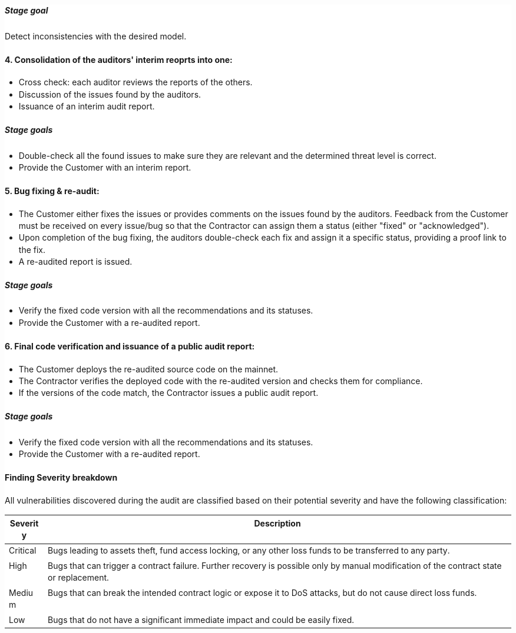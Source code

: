 ##### Stage goal
Detect inconsistencies with the desired model.



#### 4. Consolidation of the auditors' interim reoprts into one:
* Cross check: each auditor reviews the reports of the others.
* Discussion of the issues found by the auditors.
* Issuance of an interim audit report.

##### Stage goals
* Double-check all the found issues to make sure they are relevant and the determined threat level is correct.
* Provide the Customer with an interim report.


#### 5. Bug fixing & re-audit:
* The Customer either fixes the issues or provides comments on the issues found by the auditors. Feedback from the Customer must be received on every issue/bug so that the Contractor can assign them a status (either "fixed" or "acknowledged").
* Upon completion of the bug fixing, the auditors double-check each fix and assign it a specific status, providing a proof link to the fix.
* A re-audited report is issued. 

##### Stage goals
* Verify the fixed code version with all the recommendations and its statuses.
* Provide the Customer with a re-audited report.


#### 6. Final code verification and issuance of a public audit report: 
* The Customer deploys the re-audited source code on the mainnet.
* The Contractor verifies the deployed code with the re-audited version and checks them for compliance.
* If the versions of the code match, the Contractor issues a public audit report. 

##### Stage goals
* Verify the fixed code version with all the recommendations and its statuses.
* Provide the Customer with a re-audited report.


#### Finding Severity breakdown

All vulnerabilities discovered during the audit are classified based on their potential severity and have the following classification:

Severity | Description
--- | ---
Critical | Bugs leading to assets theft, fund access locking, or any other loss funds to be transferred to any party. 
High     | Bugs that can trigger a contract failure. Further recovery is possible only by manual modification of the contract state or replacement.
Medium   | Bugs that can break the intended contract logic or expose it to DoS attacks, but do not cause direct loss funds.
Low | Bugs that do not have a significant immediate impact and could be easily fixed.
